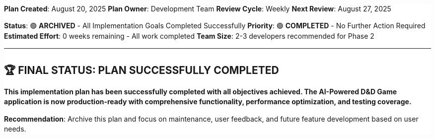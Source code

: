 **Plan Created**: August 20, 2025
**Plan Owner**: Development Team
**Review Cycle**: Weekly
**Next Review**: August 27, 2025

**Status**: 🟢 **ARCHIVED** - All Implementation Goals Completed Successfully
**Priority**: 🟢 **COMPLETED** - No Further Action Required
**Estimated Effort**: 0 weeks remaining - All work completed
**Team Size**: 2-3 developers recommended for Phase 2

---

## 🏆 FINAL STATUS: PLAN SUCCESSFULLY COMPLETED

**This implementation plan has been successfully completed with all objectives achieved. The AI-Powered D&D Game application is now production-ready with comprehensive functionality, performance optimization, and testing coverage.**

**Recommendation**: Archive this plan and focus on maintenance, user feedback, and future feature development based on user needs.

